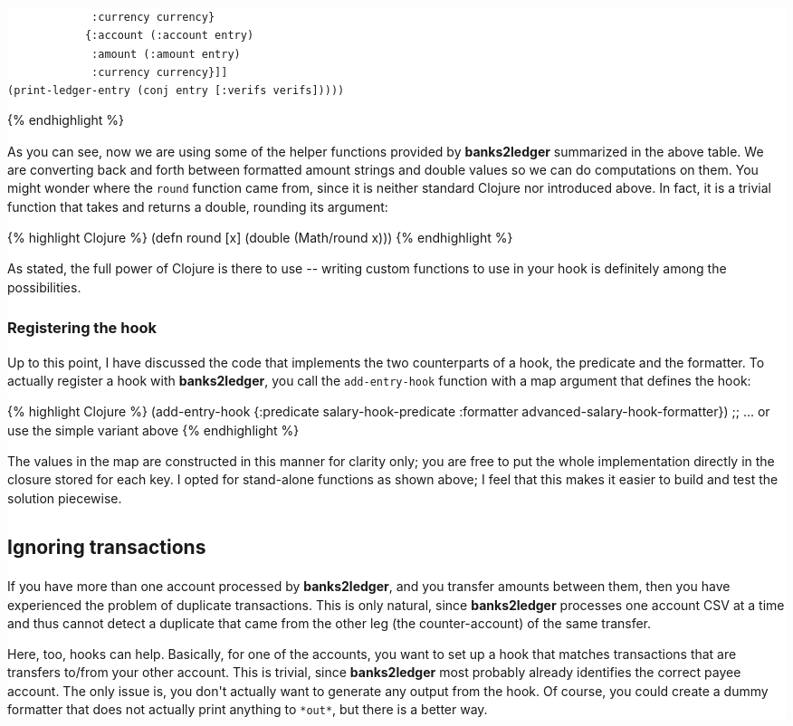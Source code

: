                  :currency currency}
                {:account (:account entry)
                 :amount (:amount entry)
                 :currency currency}]]
    (print-ledger-entry (conj entry [:verifs verifs]))))
{% endhighlight %}

As you can see, now we are using some of the helper functions provided
by **banks2ledger** summarized in the above table. We are converting
back and forth between formatted amount strings and double values so
we can do computations on them. You might wonder where the `round`
function came from, since it is neither standard Clojure nor
introduced above. In fact, it is a trivial function that takes and
returns a double, rounding its argument:

{% highlight Clojure %}
(defn round [x]
  (double (Math/round x)))
{% endhighlight %}

As stated, the full power of Clojure is there to use -- writing custom
functions to use in your hook is definitely among the possibilities.

### Registering the hook

Up to this point, I have discussed the code that implements the two
counterparts of a hook, the predicate and the formatter. To actually
register a hook with **banks2ledger**, you call the `add-entry-hook`
function with a map argument that defines the hook:

{% highlight Clojure %}
(add-entry-hook {:predicate salary-hook-predicate
                 :formatter advanced-salary-hook-formatter})
                            ;; ... or use the simple variant above
{% endhighlight %}

The values in the map are constructed in this manner for clarity only;
you are free to put the whole implementation directly in the closure
stored for each key.  I opted for stand-alone functions as shown
above; I feel that this makes it easier to build and test the solution
piecewise.

## Ignoring transactions

If you have more than one account processed by **banks2ledger**, and
you transfer amounts between them, then you have experienced the
problem of duplicate transactions. This is only natural, since
**banks2ledger** processes one account CSV at a time and thus cannot
detect a duplicate that came from the other leg (the counter-account)
of the same transfer.

Here, too, hooks can help. Basically, for one of the accounts, you
want to set up a hook that matches transactions that are transfers
to/from your other account. This is trivial, since **banks2ledger**
most probably already identifies the correct payee account. The only
issue is, you don't actually want to generate any output from the
hook. Of course, you could create a dummy formatter that does not
actually print anything to `*out*`, but there is a better way.


[banks2ledger]: https://github.com/tomszilagyi/banks2ledger
[b2l-article]: /payment-matching/
[b2l-release-v1.2.0]: https://github.com/tomszilagyi/banks2ledger/releases/tag/v1.2.0
[hooks.clj]: /files/banks2ledger/hooks.clj